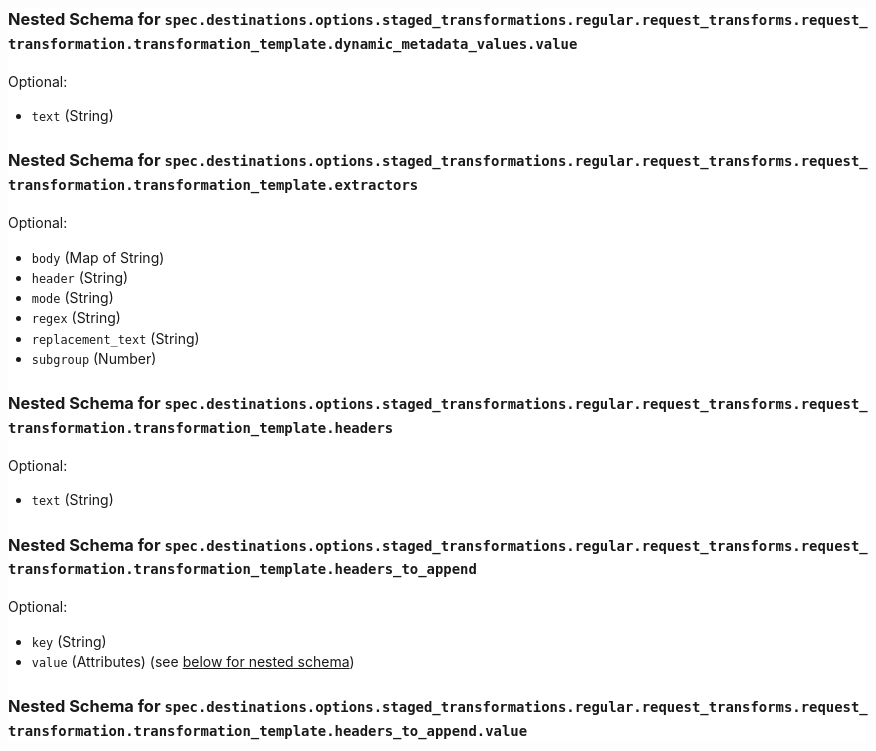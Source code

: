 <a id="nestedatt--spec--destinations--options--staged_transformations--regular--request_transforms--request_transformation--transformation_template--dynamic_metadata_values--value"></a>
### Nested Schema for `spec.destinations.options.staged_transformations.regular.request_transforms.request_transformation.transformation_template.dynamic_metadata_values.value`

Optional:

- `text` (String)



<a id="nestedatt--spec--destinations--options--staged_transformations--regular--request_transforms--request_transformation--transformation_template--extractors"></a>
### Nested Schema for `spec.destinations.options.staged_transformations.regular.request_transforms.request_transformation.transformation_template.extractors`

Optional:

- `body` (Map of String)
- `header` (String)
- `mode` (String)
- `regex` (String)
- `replacement_text` (String)
- `subgroup` (Number)


<a id="nestedatt--spec--destinations--options--staged_transformations--regular--request_transforms--request_transformation--transformation_template--headers"></a>
### Nested Schema for `spec.destinations.options.staged_transformations.regular.request_transforms.request_transformation.transformation_template.headers`

Optional:

- `text` (String)


<a id="nestedatt--spec--destinations--options--staged_transformations--regular--request_transforms--request_transformation--transformation_template--headers_to_append"></a>
### Nested Schema for `spec.destinations.options.staged_transformations.regular.request_transforms.request_transformation.transformation_template.headers_to_append`

Optional:

- `key` (String)
- `value` (Attributes) (see [below for nested schema](#nestedatt--spec--destinations--options--staged_transformations--regular--request_transforms--request_transformation--transformation_template--headers_to_append--value))

<a id="nestedatt--spec--destinations--options--staged_transformations--regular--request_transforms--request_transformation--transformation_template--headers_to_append--value"></a>
### Nested Schema for `spec.destinations.options.staged_transformations.regular.request_transforms.request_transformation.transformation_template.headers_to_append.value`
